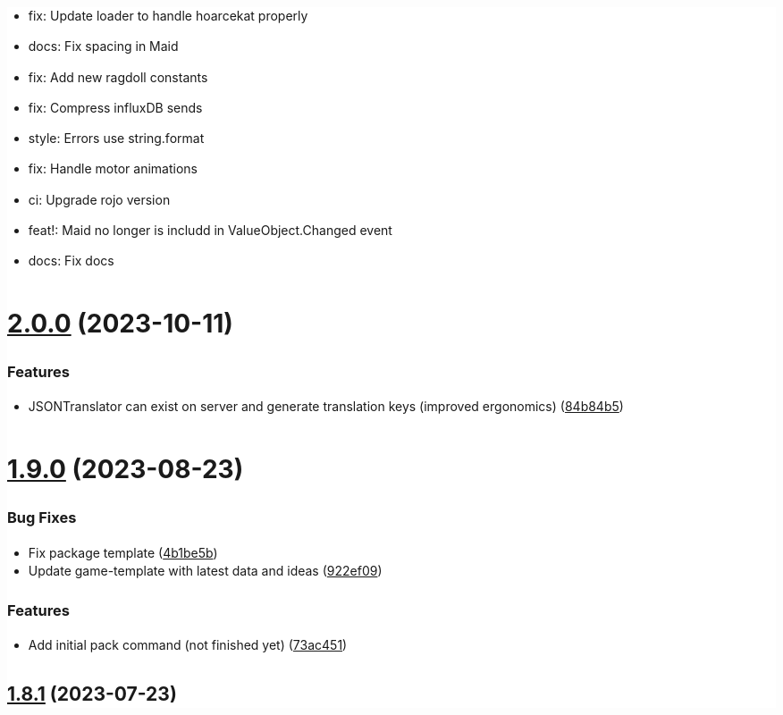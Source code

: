* fix: Update loader to handle hoarcekat properly

* docs: Fix spacing in Maid

* fix: Add new ragdoll constants

* fix: Compress influxDB sends

* style: Errors use string.format

* fix: Handle motor animations

* ci: Upgrade rojo version

* feat!: Maid no longer is includd in ValueObject.Changed event

* docs: Fix docs





# [2.0.0](https://github.com/Quenty/Nevermore/compare/@quenty/nevermore-cli@1.9.0...@quenty/nevermore-cli@2.0.0) (2023-10-11)


### Features

* JSONTranslator can exist on server and generate translation keys (improved ergonomics) ([84b84b5](https://github.com/Quenty/Nevermore/commit/84b84b5587b9cfebad9b9bbda7694ba714188d9c))





# [1.9.0](https://github.com/Quenty/Nevermore/compare/@quenty/nevermore-cli@1.8.1...@quenty/nevermore-cli@1.9.0) (2023-08-23)


### Bug Fixes

* Fix package template ([4b1be5b](https://github.com/Quenty/Nevermore/commit/4b1be5b18267c22b6e01401d4555dd5413f0bf91))
* Update game-template with latest data and ideas ([922ef09](https://github.com/Quenty/Nevermore/commit/922ef0979359beaee1c4cc8085f4e1a209bf793d))


### Features

* Add initial pack command (not finished yet) ([73ac451](https://github.com/Quenty/Nevermore/commit/73ac4519fb9221d95c43e2737f5eb5a3b51b563c))





## [1.8.1](https://github.com/Quenty/Nevermore/compare/@quenty/nevermore-cli@1.8.0...@quenty/nevermore-cli@1.8.1) (2023-07-23)
